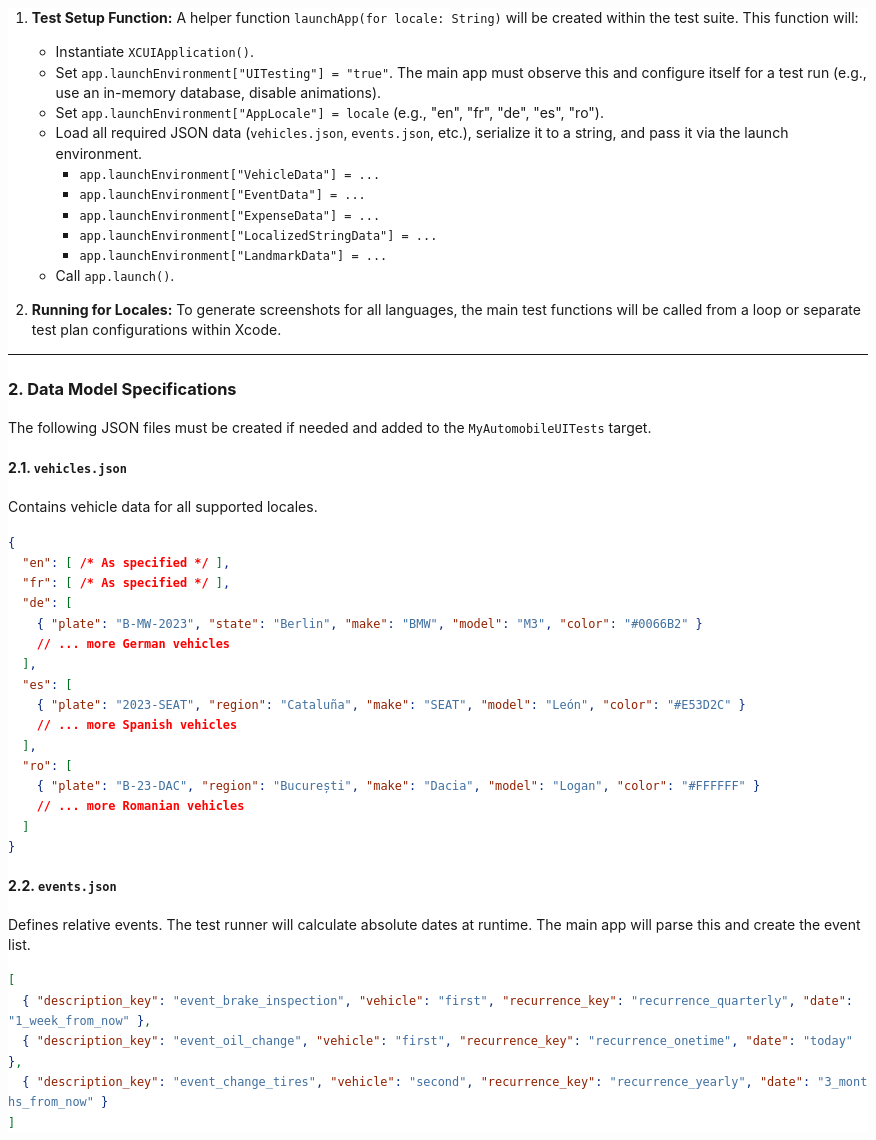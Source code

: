 1.  **Test Setup Function:** A helper function `launchApp(for locale: String)` will be created within the test suite. This function will:
    *   Instantiate `XCUIApplication()`.
    *   Set `app.launchEnvironment["UITesting"] = "true"`. The main app must observe this and configure itself for a test run (e.g., use an in-memory database, disable animations).
    *   Set `app.launchEnvironment["AppLocale"] = locale` (e.g., "en", "fr", "de", "es", "ro").
    *   Load all required JSON data (`vehicles.json`, `events.json`, etc.), serialize it to a string, and pass it via the launch environment.
        *   `app.launchEnvironment["VehicleData"] = ...`
        *   `app.launchEnvironment["EventData"] = ...`
        *   `app.launchEnvironment["ExpenseData"] = ...`
        *   `app.launchEnvironment["LocalizedStringData"] = ...`
        *   `app.launchEnvironment["LandmarkData"] = ...`
    *   Call `app.launch()`.

2.  **Running for Locales:** To generate screenshots for all languages, the main test functions will be called from a loop or separate test plan configurations within Xcode.

---

### **2. Data Model Specifications**

The following JSON files must be created if needed and added to the `MyAutomobileUITests` target.

#### **2.1. `vehicles.json`**
Contains vehicle data for all supported locales.

```json
{
  "en": [ /* As specified */ ],
  "fr": [ /* As specified */ ],
  "de": [
    { "plate": "B-MW-2023", "state": "Berlin", "make": "BMW", "model": "M3", "color": "#0066B2" }
    // ... more German vehicles
  ],
  "es": [
    { "plate": "2023-SEAT", "region": "Cataluña", "make": "SEAT", "model": "León", "color": "#E53D2C" }
    // ... more Spanish vehicles
  ],
  "ro": [
    { "plate": "B-23-DAC", "region": "București", "make": "Dacia", "model": "Logan", "color": "#FFFFFF" }
    // ... more Romanian vehicles
  ]
}
```

#### **2.2. `events.json`**
Defines relative events. The test runner will calculate absolute dates at runtime. The main app will parse this and create the event list.

```json
[
  { "description_key": "event_brake_inspection", "vehicle": "first", "recurrence_key": "recurrence_quarterly", "date": "1_week_from_now" },
  { "description_key": "event_oil_change", "vehicle": "first", "recurrence_key": "recurrence_onetime", "date": "today" },
  { "description_key": "event_change_tires", "vehicle": "second", "recurrence_key": "recurrence_yearly", "date": "3_months_from_now" }
]
```
